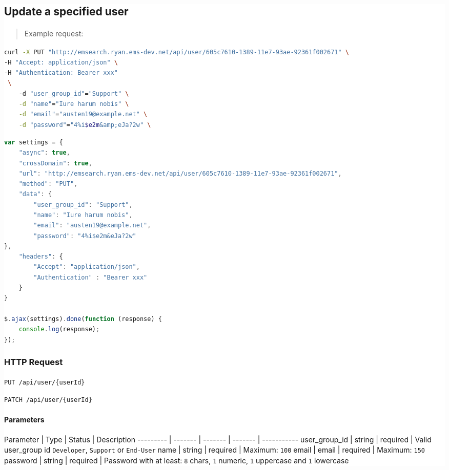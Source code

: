 


## Update a specified user

> Example request:

```bash
curl -X PUT "http://emsearch.ryan.ems-dev.net/api/user/605c7610-1389-11e7-93ae-92361f002671" \
-H "Accept: application/json" \
-H "Authentication: Bearer xxx"
 \
    -d "user_group_id"="Support" \
    -d "name"="Iure harum nobis" \
    -d "email"="austen19@example.net" \
    -d "password"="4%i$e2m&amp;eJa?2w" \

```

```javascript
var settings = {
    "async": true,
    "crossDomain": true,
    "url": "http://emsearch.ryan.ems-dev.net/api/user/605c7610-1389-11e7-93ae-92361f002671",
    "method": "PUT",
    "data": {
        "user_group_id": "Support",
        "name": "Iure harum nobis",
        "email": "austen19@example.net",
        "password": "4%i$e2m&eJa?2w"
},
    "headers": {
        "Accept": "application/json",
        "Authentication" : "Bearer xxx"
    }
}

$.ajax(settings).done(function (response) {
    console.log(response);
});
```


### HTTP Request
`PUT /api/user/{userId}`

`PATCH /api/user/{userId}`

#### Parameters

Parameter | Type | Status | Description
--------- | ------- | ------- | ------- | -----------
    user_group_id | string |  required  | Valid user_group id `Developer`, `Support` or `End-User`
    name | string |  required  | Maximum: `100`
    email | email |  required  | Maximum: `150`
    password | string |  required  | Password with at least: `8` chars, `1` numeric, `1` uppercase and `1` lowercase
